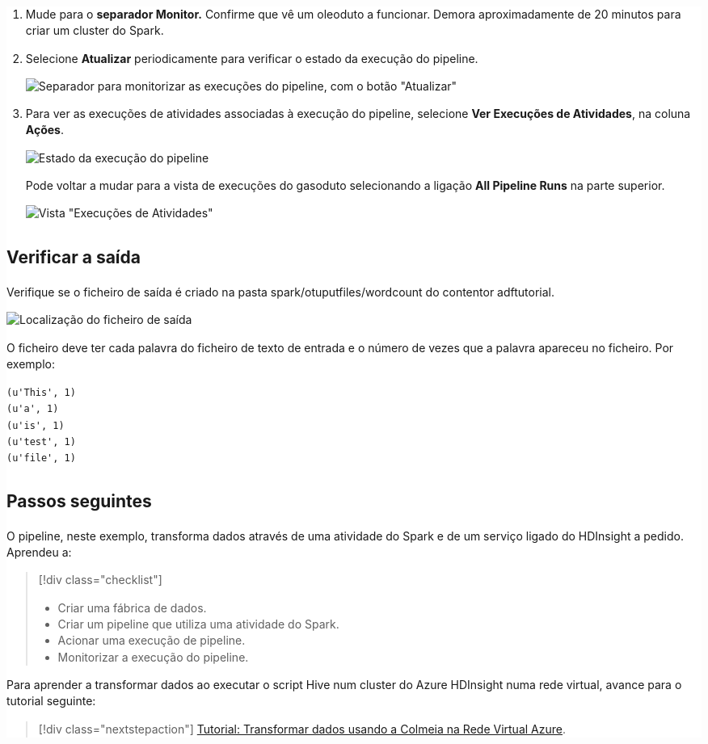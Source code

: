 1. Mude para o **separador Monitor.** Confirme que vê um oleoduto a funcionar. Demora aproximadamente de 20 minutos para criar um cluster do Spark. 
   
1. Selecione **Atualizar** periodicamente para verificar o estado da execução do pipeline. 

   ![Separador para monitorizar as execuções do pipeline, com o botão "Atualizar"](./media/tutorial-transform-data-spark-portal/monitor-tab.png)

1. Para ver as execuções de atividades associadas à execução do pipeline, selecione **Ver Execuções de Atividades**, na coluna **Ações**.

   ![Estado da execução do pipeline](./media/tutorial-transform-data-spark-portal/pipeline-run-succeeded.png) 

   Pode voltar a mudar para a vista de execuções do gasoduto selecionando a ligação **All Pipeline Runs** na parte superior.

   ![Vista "Execuções de Atividades"](./media/tutorial-transform-data-spark-portal/activity-runs.png)

## <a name="verify-the-output"></a>Verificar a saída
Verifique se o ficheiro de saída é criado na pasta spark/otuputfiles/wordcount do contentor adftutorial. 

![Localização do ficheiro de saída](./media/tutorial-transform-data-spark-portal/verity-output.png)

O ficheiro deve ter cada palavra do ficheiro de texto de entrada e o número de vezes que a palavra apareceu no ficheiro. Por exemplo: 

```
(u'This', 1)
(u'a', 1)
(u'is', 1)
(u'test', 1)
(u'file', 1)
```

## <a name="next-steps"></a>Passos seguintes
O pipeline, neste exemplo, transforma dados através de uma atividade do Spark e de um serviço ligado do HDInsight a pedido. Aprendeu a: 

> [!div class="checklist"]
> * Criar uma fábrica de dados. 
> * Criar um pipeline que utiliza uma atividade do Spark.
> * Acionar uma execução de pipeline.
> * Monitorizar a execução do pipeline.

Para aprender a transformar dados ao executar o script Hive num cluster do Azure HDInsight numa rede virtual, avance para o tutorial seguinte: 

> [!div class="nextstepaction"]
> [Tutorial: Transformar dados usando a Colmeia na Rede Virtual Azure](tutorial-transform-data-hive-virtual-network-portal.md).





